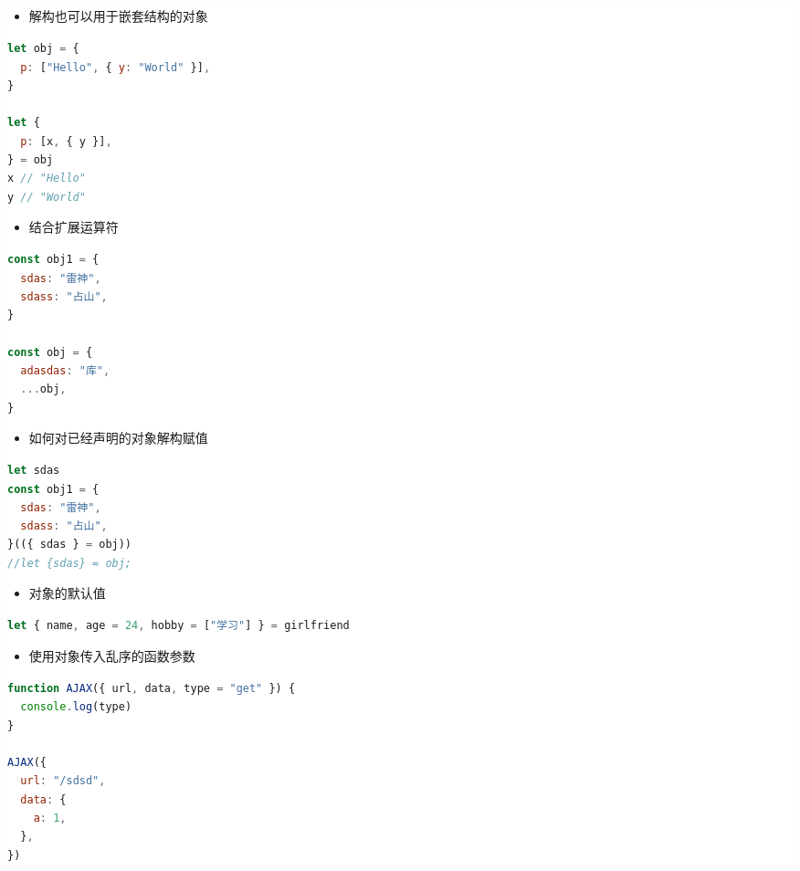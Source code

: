 - 解构也可以用于嵌套结构的对象

```js
let obj = {
  p: ["Hello", { y: "World" }],
}

let {
  p: [x, { y }],
} = obj
x // "Hello"
y // "World"
```

- 结合扩展运算符

```js
const obj1 = {
  sdas: "雷神",
  sdass: "占山",
}

const obj = {
  adasdas: "库",
  ...obj,
}
```

- 如何对已经声明的对象解构赋值

```js
let sdas
const obj1 = {
  sdas: "雷神",
  sdass: "占山",
}(({ sdas } = obj))
//let {sdas} = obj;
```

- 对象的默认值

```js
let { name, age = 24, hobby = ["学习"] } = girlfriend
```

- 使用对象传入乱序的函数参数

```js
function AJAX({ url, data, type = "get" }) {
  console.log(type)
}

AJAX({
  url: "/sdsd",
  data: {
    a: 1,
  },
})
```
